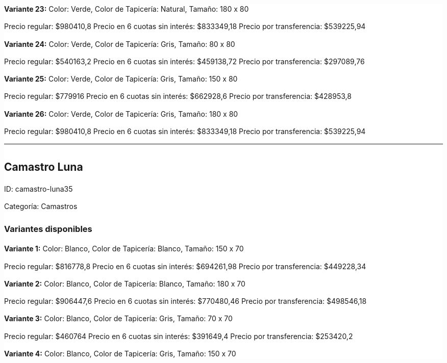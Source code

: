 
**Variante 23:** Color: Verde, Color de Tapicería: Natural, Tamaño: 180 x 80

Precio regular: $980410,8
Precio en 6 cuotas sin interés: $833349,18
Precio por transferencia: $539225,94


**Variante 24:** Color: Verde, Color de Tapicería: Gris, Tamaño: 80 x 80

Precio regular: $540163,2
Precio en 6 cuotas sin interés: $459138,72
Precio por transferencia: $297089,76


**Variante 25:** Color: Verde, Color de Tapicería: Gris, Tamaño: 150 x 80

Precio regular: $779916
Precio en 6 cuotas sin interés: $662928,6
Precio por transferencia: $428953,8


**Variante 26:** Color: Verde, Color de Tapicería: Gris, Tamaño: 180 x 80

Precio regular: $980410,8
Precio en 6 cuotas sin interés: $833349,18
Precio por transferencia: $539225,94


---

## Camastro Luna

ID: camastro-luna35

Categoría: Camastros

### Variantes disponibles

**Variante 1:** Color: Blanco, Color de Tapicería: Blanco, Tamaño: 150 x 70

Precio regular: $816778,8
Precio en 6 cuotas sin interés: $694261,98
Precio por transferencia: $449228,34


**Variante 2:** Color: Blanco, Color de Tapicería: Blanco, Tamaño: 180 x 70

Precio regular: $906447,6
Precio en 6 cuotas sin interés: $770480,46
Precio por transferencia: $498546,18


**Variante 3:** Color: Blanco, Color de Tapicería: Gris, Tamaño: 70 x 70

Precio regular: $460764
Precio en 6 cuotas sin interés: $391649,4
Precio por transferencia: $253420,2


**Variante 4:** Color: Blanco, Color de Tapicería: Gris, Tamaño: 150 x 70
